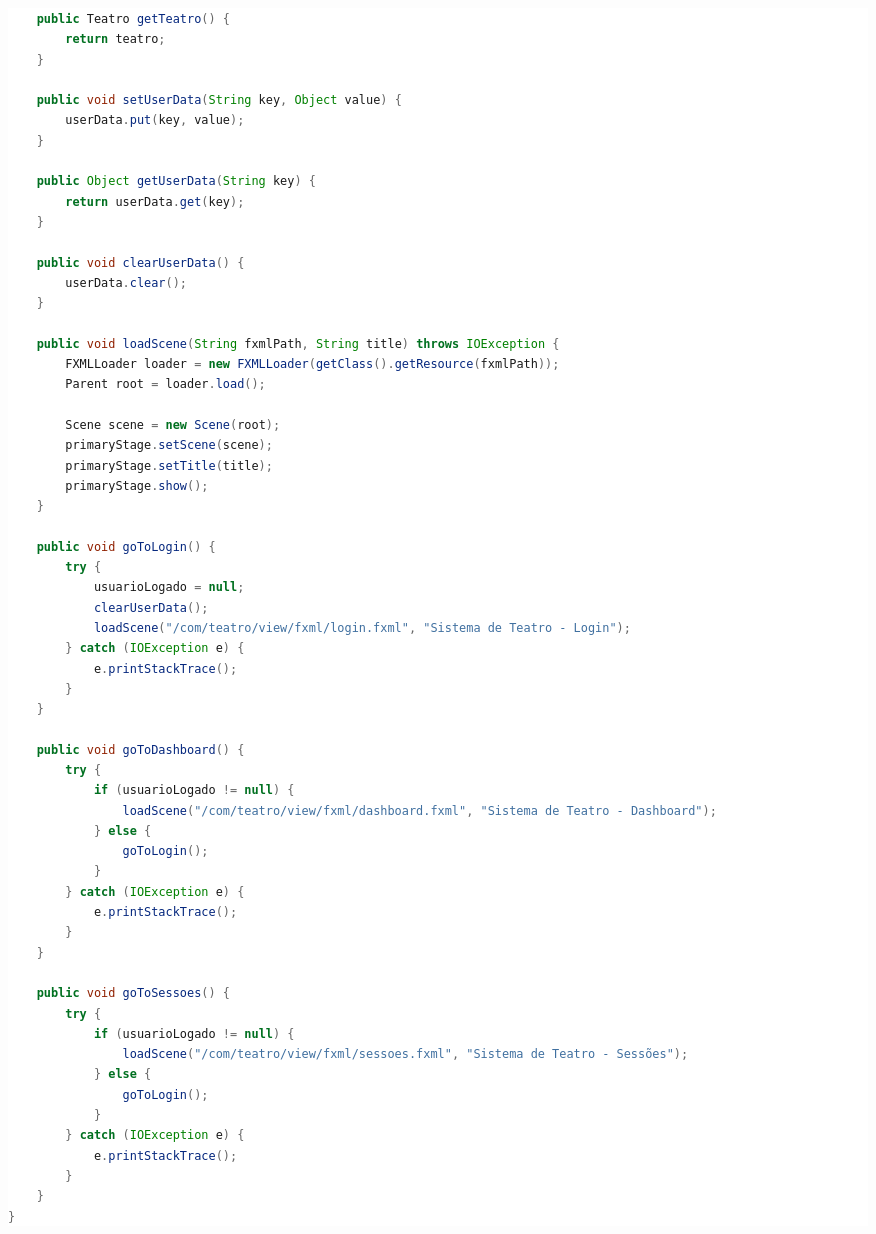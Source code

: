 ```java
    public Teatro getTeatro() {
        return teatro;
    }

    public void setUserData(String key, Object value) {
        userData.put(key, value);
    }

    public Object getUserData(String key) {
        return userData.get(key);
    }

    public void clearUserData() {
        userData.clear();
    }

    public void loadScene(String fxmlPath, String title) throws IOException {
        FXMLLoader loader = new FXMLLoader(getClass().getResource(fxmlPath));
        Parent root = loader.load();
        
        Scene scene = new Scene(root);
        primaryStage.setScene(scene);
        primaryStage.setTitle(title);
        primaryStage.show();
    }

    public void goToLogin() {
        try {
            usuarioLogado = null;
            clearUserData();
            loadScene("/com/teatro/view/fxml/login.fxml", "Sistema de Teatro - Login");
        } catch (IOException e) {
            e.printStackTrace();
        }
    }

    public void goToDashboard() {
        try {
            if (usuarioLogado != null) {
                loadScene("/com/teatro/view/fxml/dashboard.fxml", "Sistema de Teatro - Dashboard");
            } else {
                goToLogin();
            }
        } catch (IOException e) {
            e.printStackTrace();
        }
    }

    public void goToSessoes() {
        try {
            if (usuarioLogado != null) {
                loadScene("/com/teatro/view/fxml/sessoes.fxml", "Sistema de Teatro - Sessões");
            } else {
                goToLogin();
            }
        } catch (IOException e) {
            e.printStackTrace();
        }
    }
}
```
